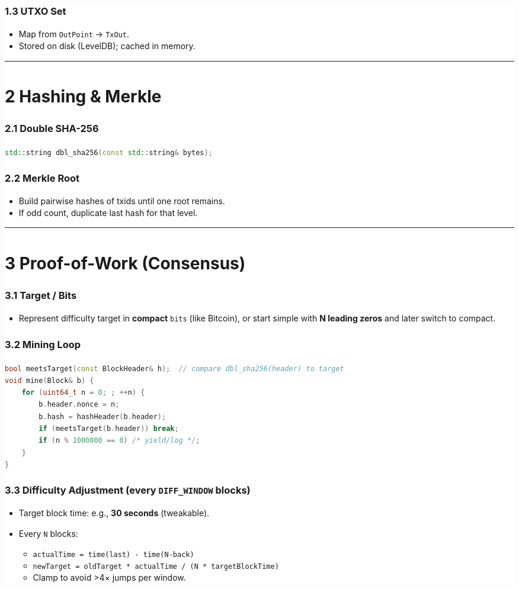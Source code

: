### 1.3 UTXO Set

* Map from `OutPoint` → `TxOut`.
* Stored on disk (LevelDB); cached in memory.

---

# 2 Hashing & Merkle

### 2.1 Double SHA-256

```cpp
std::string dbl_sha256(const std::string& bytes);
```

### 2.2 Merkle Root

* Build pairwise hashes of txids until one root remains.
* If odd count, duplicate last hash for that level.

---

# 3 Proof-of-Work (Consensus)

### 3.1 Target / Bits

* Represent difficulty target in **compact** `bits` (like Bitcoin), or start simple with **N leading zeros** and later switch to compact.

### 3.2 Mining Loop

```cpp
bool meetsTarget(const BlockHeader& h);  // compare dbl_sha256(header) to target
void mine(Block& b) {
    for (uint64_t n = 0; ; ++n) {
        b.header.nonce = n;
        b.hash = hashHeader(b.header);
        if (meetsTarget(b.header)) break;
        if (n % 1000000 == 0) /* yield/log */;
    }
}
```

### 3.3 Difficulty Adjustment (every `DIFF_WINDOW` blocks)

* Target block time: e.g., **30 seconds** (tweakable).
* Every `N` blocks:

  * `actualTime = time(last) - time(N-back)`
  * `newTarget = oldTarget * actualTime / (N * targetBlockTime)`
  * Clamp to avoid >4× jumps per window.
